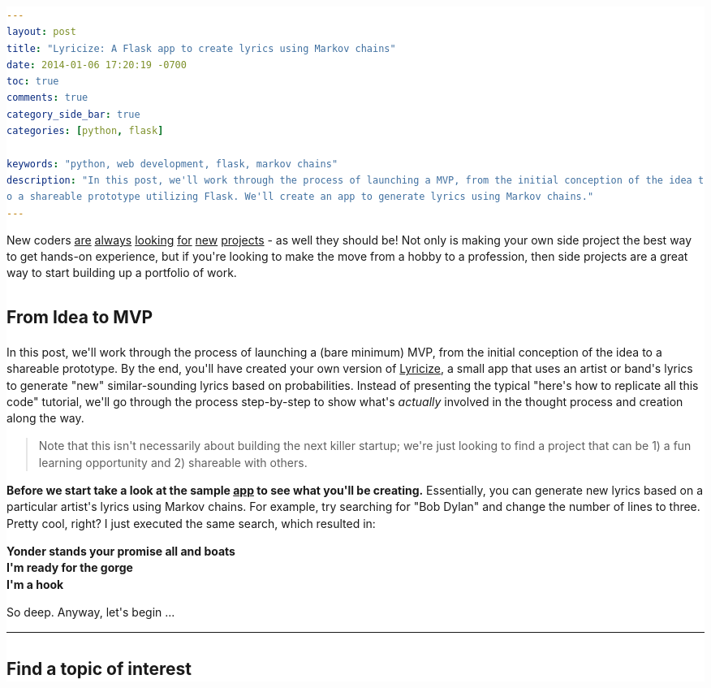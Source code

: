 ```yaml
---
layout: post
title: "Lyricize: A Flask app to create lyrics using Markov chains"
date: 2014-01-06 17:20:19 -0700
toc: true
comments: true
category_side_bar: true
categories: [python, flask]

keywords: "python, web development, flask, markov chains"
description: "In this post, we'll work through the process of launching a MVP, from the initial conception of the idea to a shareable prototype utilizing Flask. We'll create an app to generate lyrics using Markov chains."
---
```


New coders [are](http://www.reddit.com/r/learnpython/comments/xjlsh/i_just_finished_codeacademys_python_course/) [always](http://www.reddit.com/r/learnpython/comments/zc2c2/done_learning_python_what_next/) [looking](http://www.reddit.com/r/learnpython/comments/ul1b8/any_good_projects_for_beginners/) [for](http://www.reddit.com/r/learnpython/comments/1a9yie/worked_with_python_for_almost_a_year_now_how_to/) [new](http://www.reddit.com/r/learnpython/comments/1iqv3c/please_help_me_prepare_a_roadmap_as_to_what_i/) [projects](http://www.reddit.com/r/learnpython/comments/1czbfw/kinda_lostwhat_to_do_next/) - as well they should be! Not only is making your own side project the best way to get hands-on experience, but if you're looking to make the move from a hobby to a profession, then side projects are a great way to start building up a portfolio of work.

## From Idea to MVP

In this post, we'll work through the process of launching a (bare minimum) MVP, from the initial conception of the idea to a shareable prototype. By the end, you'll have created your own version of [Lyricize](http://lyricize.herokuapp.com), a small app that uses an artist or band's lyrics to generate "new" similar-sounding lyrics based on probabilities. Instead of presenting the typical "here's how to replicate all this code" tutorial, we'll go through the process step-by-step to show what's *actually* involved in the thought process and creation along the way.

> Note that this isn't necessarily about building the next killer startup; we're just looking to find a project that can be 1) a fun learning opportunity and 2) shareable with others.

**Before we start take a look at the sample [app](http://lyricize.herokuapp.com) to see what you'll be creating.** Essentially, you can generate new lyrics based on a particular artist's lyrics using Markov chains. For example, try searching for "Bob Dylan" and change the number of lines to three. Pretty cool, right? I just executed the same search, which resulted in:

**Yonder stands your promise all and boats** <br>
**I'm ready for the gorge** <br>
**I'm a hook**

So deep. Anyway, let's begin ...

<hr>

## Find a topic of interest


  [terminates]: 1